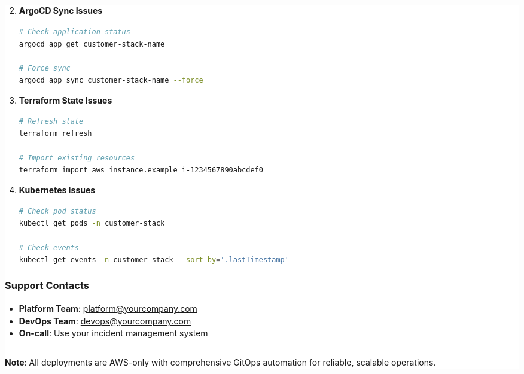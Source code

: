 2. **ArgoCD Sync Issues**
   ```bash
   # Check application status
   argocd app get customer-stack-name
   
   # Force sync
   argocd app sync customer-stack-name --force
   ```

3. **Terraform State Issues**
   ```bash
   # Refresh state
   terraform refresh
   
   # Import existing resources
   terraform import aws_instance.example i-1234567890abcdef0
   ```

4. **Kubernetes Issues**
   ```bash
   # Check pod status
   kubectl get pods -n customer-stack
   
   # Check events
   kubectl get events -n customer-stack --sort-by='.lastTimestamp'
   ```

### Support Contacts
- **Platform Team**: platform@yourcompany.com
- **DevOps Team**: devops@yourcompany.com
- **On-call**: Use your incident management system

---

**Note**: All deployments are AWS-only with comprehensive GitOps automation for reliable, scalable operations.